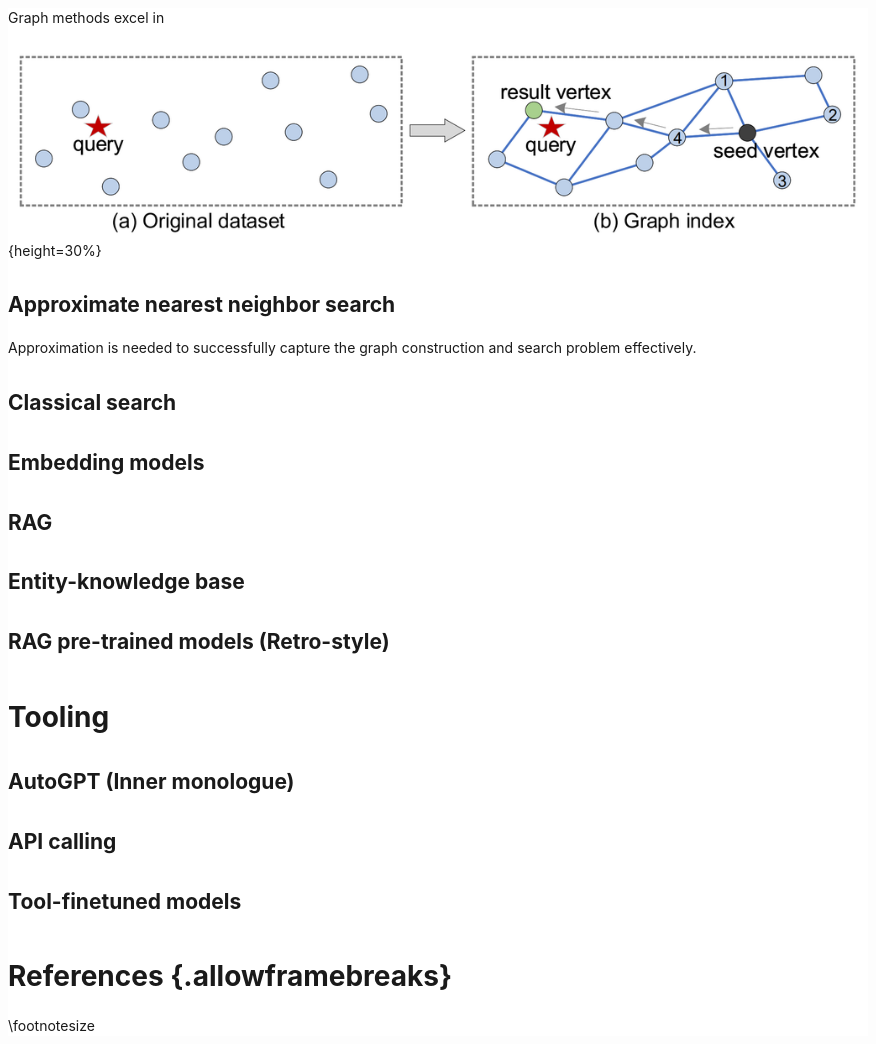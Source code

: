 Graph methods excel in 

![How graph-based ANN search works: [@wang2021comprehensive]](figures/approx_nn_example.png){height=30%}

## Approximate nearest neighbor search

Approximation is needed to successfully capture the graph construction and search problem effectively.

## Classical search

## Embedding models

## RAG

## Entity-knowledge base

## RAG pre-trained models (Retro-style)

# Tooling

## AutoGPT (Inner monologue)

## API calling

## Tool-finetuned models

# References {.allowframebreaks} 
\footnotesize


